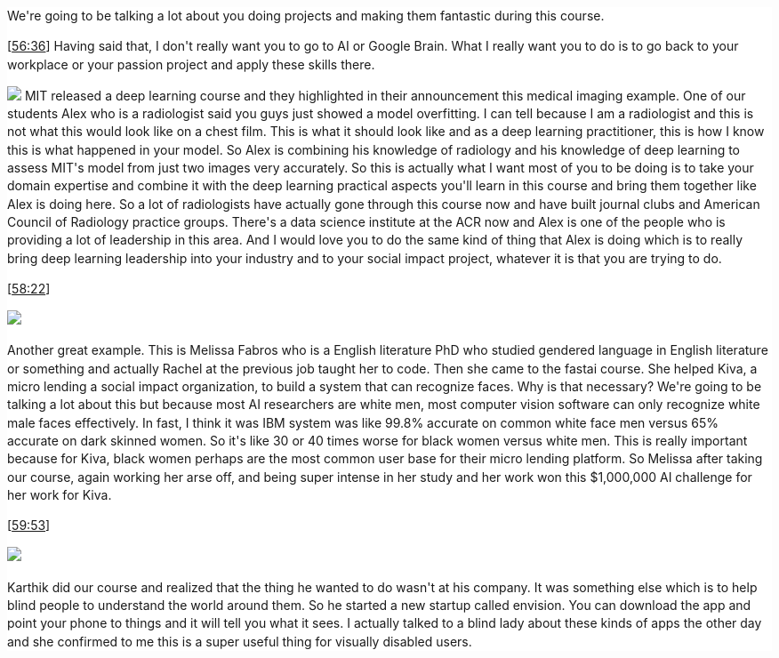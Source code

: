 

We're going to be talking a lot about you doing projects and making them fantastic during this course.


[[56:36](https://youtu.be/BWWm4AzsdLk?t=3396)]
Having said that, I don't really want you to go to AI or Google Brain. What I really want you to do is to go back to your workplace or your passion project and apply these skills there. 

![](lesson1/112.png)
MIT released a deep learning course and they highlighted in their announcement this medical imaging example. One of our students Alex who is a radiologist said you guys just showed a model overfitting. I can tell because I am a radiologist and this is not what this would look like on a chest film. This is what it should look like and as a deep learning practitioner, this is how I know this is what happened in your model. So Alex is combining his knowledge of radiology and his knowledge of deep learning to assess MIT's model from just two images very accurately. So this is actually what I want most of you to be doing is to take your domain expertise and combine it with the deep learning practical aspects you'll learn in this course and bring them together like Alex is doing here. So a lot of radiologists have actually gone through this course now and have built journal clubs and American Council of Radiology practice groups. There's a data science institute at the ACR now and Alex is one of the people who is providing a lot of leadership in this area. And I would love you to do the same kind of thing that Alex is doing which is to really bring deep learning leadership into your industry and to your social impact project, whatever it is that you are trying to do. 


[[58:22](https://youtu.be/BWWm4AzsdLk?t=3502)]

![](lesson1/113.png)

Another great example. This is Melissa Fabros who is a English literature PhD who studied gendered language in English literature or something and actually Rachel at the previous job taught her to code. Then she came to the fastai course. She helped Kiva, a micro lending a social impact organization, to build a system that can recognize faces. Why is that necessary? We're going to be talking a lot about this but because most AI researchers are white men, most computer vision software can only recognize white male faces effectively. In fast, I think it was IBM system was like 99.8% accurate on common white face men versus 65% accurate on dark skinned women. So it's like 30 or 40 times worse for black women versus white men. This is really important because for Kiva, black women perhaps are the most common user base for their micro lending platform. So Melissa after taking our course, again working her arse off, and being super intense in her study and her work won this $1,000,000 AI challenge for her work for Kiva. 



[[59:53](https://youtu.be/BWWm4AzsdLk?t=3593)]

![](lesson1/114.png)

Karthik did our course and realized that the thing he wanted to do wasn't at his company. It was something else which is to help blind people to understand the world around them. So he started a new startup called envision. You can download the app and point your phone to things and it will tell you what it sees. I actually talked to a blind lady about these kinds of apps the other day and she confirmed to me this is a super useful thing for visually disabled users.  



